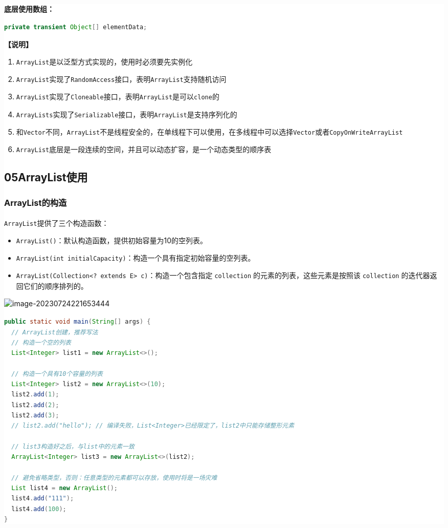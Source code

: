 **底层使用数组：**

```java
private transient Object[] elementData;
```

**【说明】**

1. `ArrayList`是以泛型方式实现的，使用时必须要先实例化

2. `ArrayList`实现了`RandomAccess`接口，表明`ArrayList`支持随机访问

3. `ArrayList`实现了`Cloneable`接口，表明`ArrayList`是可以`clone`的

4. `ArrayLists`实现了`Serializable`接口，表明`ArrayList`是支持序列化的

5. 和`Vector`不同，`ArrayList`不是线程安全的，在单线程下可以使用，在多线程中可以选择`Vector`或者`CopyOnWriteArrayList`

6. `ArrayList`底层是一段连续的空间，并且可以动态扩容，是一个动态类型的顺序表

## 05ArrayList使用

### ArrayList的构造

`ArrayList`提供了三个构造函数：

- `ArrayList()`：默认构造函数，提供初始容量为10的空列表。

- `ArrayList(int initialCapacity)`：构造一个具有指定初始容量的空列表。

- `ArrayList(Collection<? extends E> c)`：构造一个包含指定 `collection` 的元素的列表，这些元素是按照该 `collection` 的迭代器返回它们的顺序排列的。

![image-20230724221653444](E:\Typora_note\数据结构笔记\Java\顺序表.assets\image-20230724221653444.png)

```java
public static void main(String[] args) {
  // ArrayList创建，推荐写法
  // 构造一个空的列表
  List<Integer> list1 = new ArrayList<>();
    
  // 构造一个具有10个容量的列表
  List<Integer> list2 = new ArrayList<>(10);
  list2.add(1);
  list2.add(2);
  list2.add(3);
  // list2.add("hello"); // 编译失败，List<Integer>已经限定了，list2中只能存储整形元素
  
  // list3构造好之后，与list中的元素一致
  ArrayList<Integer> list3 = new ArrayList<>(list2);

  // 避免省略类型，否则：任意类型的元素都可以存放，使用时将是一场灾难
  List list4 = new ArrayList();
  list4.add("111");
  list4.add(100);
}
```
